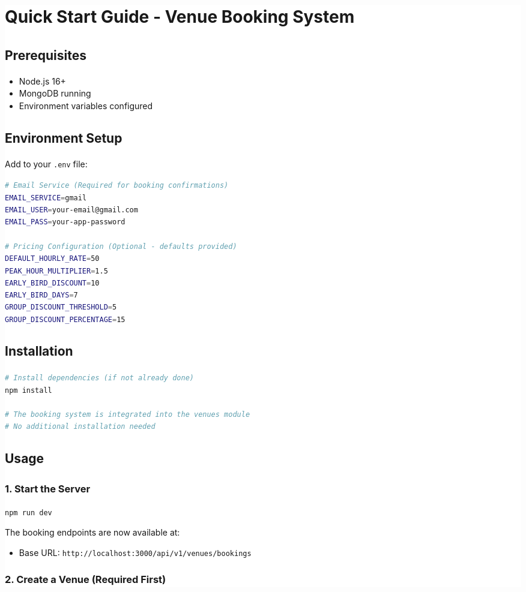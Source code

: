 # Quick Start Guide - Venue Booking System

## Prerequisites

- Node.js 16+
- MongoDB running
- Environment variables configured

## Environment Setup

Add to your `.env` file:

```bash
# Email Service (Required for booking confirmations)
EMAIL_SERVICE=gmail
EMAIL_USER=your-email@gmail.com
EMAIL_PASS=your-app-password

# Pricing Configuration (Optional - defaults provided)
DEFAULT_HOURLY_RATE=50
PEAK_HOUR_MULTIPLIER=1.5
EARLY_BIRD_DISCOUNT=10
EARLY_BIRD_DAYS=7
GROUP_DISCOUNT_THRESHOLD=5
GROUP_DISCOUNT_PERCENTAGE=15
```

## Installation

```bash
# Install dependencies (if not already done)
npm install

# The booking system is integrated into the venues module
# No additional installation needed
```

## Usage

### 1. Start the Server

```bash
npm run dev
```

The booking endpoints are now available at:

- Base URL: `http://localhost:3000/api/v1/venues/bookings`

### 2. Create a Venue (Required First)
